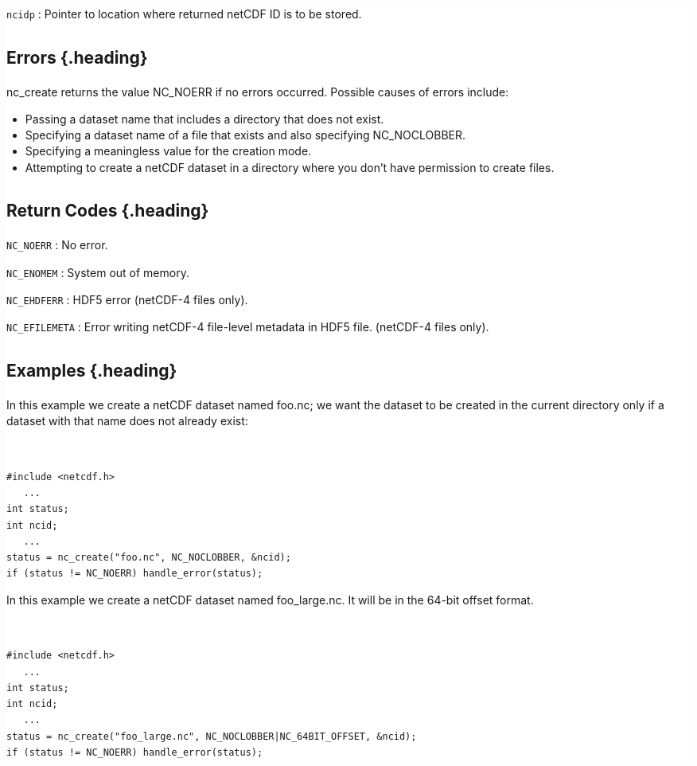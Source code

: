  `ncidp`
:   Pointer to location where returned netCDF ID is to be stored.

Errors {.heading}
------

nc\_create returns the value NC\_NOERR if no errors occurred. Possible
causes of errors include:

-   Passing a dataset name that includes a directory that does not
    exist.
-   Specifying a dataset name of a file that exists and also specifying
    NC\_NOCLOBBER.
-   Specifying a meaningless value for the creation mode.
-   Attempting to create a netCDF dataset in a directory where you don’t
    have permission to create files.

Return Codes {.heading}
------------

 `NC_NOERR`
:   No error.

 `NC_ENOMEM`
:   System out of memory.

 `NC_EHDFERR`
:   HDF5 error (netCDF-4 files only).

 `NC_EFILEMETA`
:   Error writing netCDF-4 file-level metadata in HDF5 file. (netCDF-4
    files only).

Examples {.heading}
--------

In this example we create a netCDF dataset named foo.nc; we want the
dataset to be created in the current directory only if a dataset with
that name does not already exist:

 

~~~~ {.example}
#include <netcdf.h>
   ... 
int status;
int ncid;
   ... 
status = nc_create("foo.nc", NC_NOCLOBBER, &ncid);
if (status != NC_NOERR) handle_error(status);
~~~~

In this example we create a netCDF dataset named foo\_large.nc. It will
be in the 64-bit offset format.

 

~~~~ {.example}
#include <netcdf.h>
   ... 
int status;
int ncid;
   ... 
status = nc_create("foo_large.nc", NC_NOCLOBBER|NC_64BIT_OFFSET, &ncid);
if (status != NC_NOERR) handle_error(status);
~~~~
